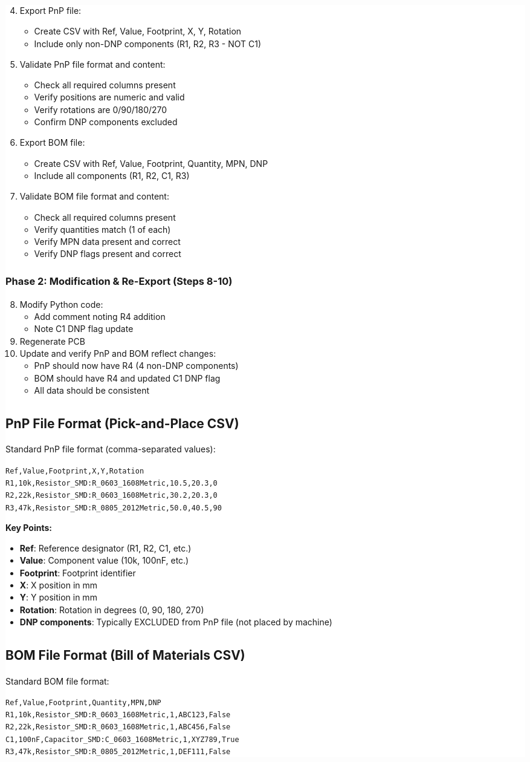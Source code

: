 4. Export PnP file:
   - Create CSV with Ref, Value, Footprint, X, Y, Rotation
   - Include only non-DNP components (R1, R2, R3 - NOT C1)
5. Validate PnP file format and content:
   - Check all required columns present
   - Verify positions are numeric and valid
   - Verify rotations are 0/90/180/270
   - Confirm DNP components excluded

6. Export BOM file:
   - Create CSV with Ref, Value, Footprint, Quantity, MPN, DNP
   - Include all components (R1, R2, C1, R3)
7. Validate BOM file format and content:
   - Check all required columns present
   - Verify quantities match (1 of each)
   - Verify MPN data present and correct
   - Verify DNP flags present and correct

### Phase 2: Modification & Re-Export (Steps 8-10)
8. Modify Python code:
   - Add comment noting R4 addition
   - Note C1 DNP flag update
9. Regenerate PCB
10. Update and verify PnP and BOM reflect changes:
    - PnP should now have R4 (4 non-DNP components)
    - BOM should have R4 and updated C1 DNP flag
    - All data should be consistent

## PnP File Format (Pick-and-Place CSV)

Standard PnP file format (comma-separated values):

```csv
Ref,Value,Footprint,X,Y,Rotation
R1,10k,Resistor_SMD:R_0603_1608Metric,10.5,20.3,0
R2,22k,Resistor_SMD:R_0603_1608Metric,30.2,20.3,0
R3,47k,Resistor_SMD:R_0805_2012Metric,50.0,40.5,90
```

**Key Points:**
- **Ref**: Reference designator (R1, R2, C1, etc.)
- **Value**: Component value (10k, 100nF, etc.)
- **Footprint**: Footprint identifier
- **X**: X position in mm
- **Y**: Y position in mm
- **Rotation**: Rotation in degrees (0, 90, 180, 270)
- **DNP components**: Typically EXCLUDED from PnP file (not placed by machine)

## BOM File Format (Bill of Materials CSV)

Standard BOM file format:

```csv
Ref,Value,Footprint,Quantity,MPN,DNP
R1,10k,Resistor_SMD:R_0603_1608Metric,1,ABC123,False
R2,22k,Resistor_SMD:R_0603_1608Metric,1,ABC456,False
C1,100nF,Capacitor_SMD:C_0603_1608Metric,1,XYZ789,True
R3,47k,Resistor_SMD:R_0805_2012Metric,1,DEF111,False
```
